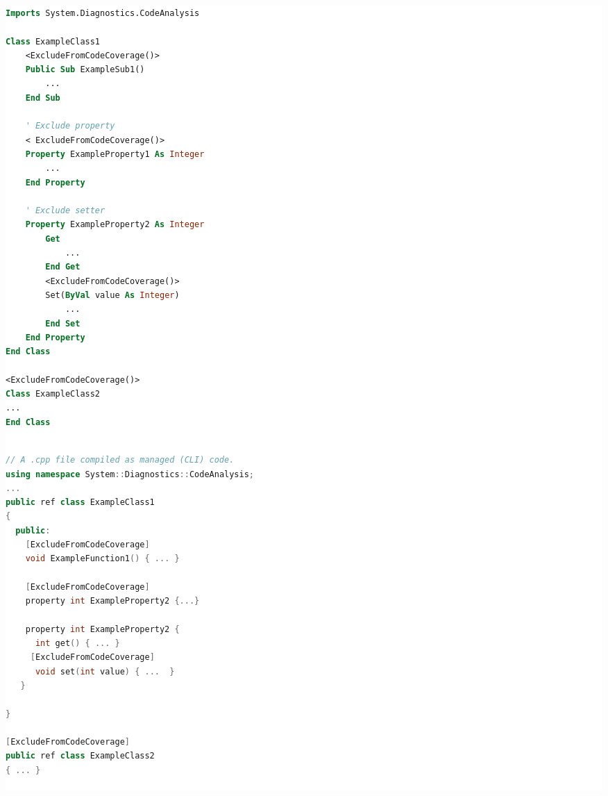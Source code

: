 ```vb  
Imports System.Diagnostics.CodeAnalysis  
  
Class ExampleClass1          
    <ExcludeFromCodeCoverage()>  
    Public Sub ExampleSub1()  
        ...  
    End Sub  
  
    ' Exclude property  
    < ExcludeFromCodeCoverage()>  
    Property ExampleProperty1 As Integer  
        ...  
    End Property  
  
    ' Exclude setter  
    Property ExampleProperty2 As Integer  
        Get  
            ...  
        End Get  
        <ExcludeFromCodeCoverage()>  
        Set(ByVal value As Integer)  
            ...  
        End Set  
    End Property  
End Class  
  
<ExcludeFromCodeCoverage()>  
Class ExampleClass2  
...  
End Class  
  
```  
  
```cpp  
// A .cpp file compiled as managed (CLI) code.  
using namespace System::Diagnostics::CodeAnalysis;  
...  
public ref class ExampleClass1  
{  
  public:  
    [ExcludeFromCodeCoverage]  
    void ExampleFunction1() { ... }  
  
    [ExcludeFromCodeCoverage]  
    property int ExampleProperty2 {...}  
  
    property int ExampleProperty2 {  
      int get() { ... }  
     [ExcludeFromCodeCoverage]  
      void set(int value) { ...  }  
   }  
  
}  
  
[ExcludeFromCodeCoverage]  
public ref class ExampleClass2  
{ ... }  
  
```  
  